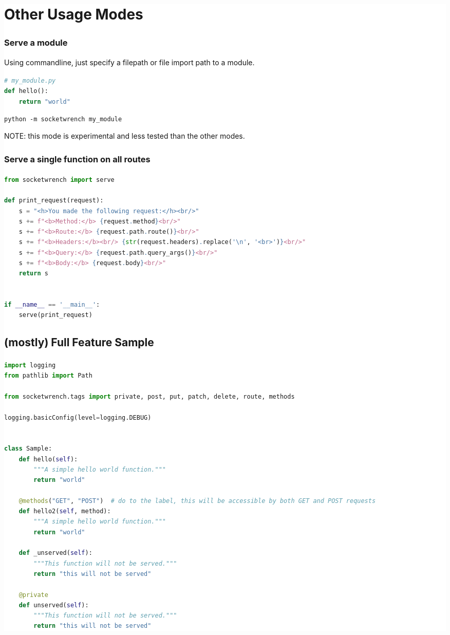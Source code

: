 # Other Usage Modes
### Serve a module
Using commandline, just specify a filepath or file import path to a module.
```python
# my_module.py
def hello():
    return "world"
```
```commandline
python -m socketwrench my_module
```
NOTE: this mode is experimental and less tested than the other modes.

### Serve a single function on all routes
```python
from socketwrench import serve

def print_request(request):
    s = "<h>You made the following request:</h><br/>"
    s += f"<b>Method:</b> {request.method}<br/>"
    s += f"<b>Route:</b> {request.path.route()}<br/>"
    s += f"<b>Headers:</b><br/> {str(request.headers).replace('\n', '<br>')}<br/>"
    s += f"<b>Query:</b> {request.path.query_args()}<br/>"
    s += f"<b>Body:</b> {request.body}<br/>"
    return s


if __name__ == '__main__':
    serve(print_request)
```



## (mostly) Full Feature Sample
```python
import logging
from pathlib import Path

from socketwrench.tags import private, post, put, patch, delete, route, methods

logging.basicConfig(level=logging.DEBUG)


class Sample:
    def hello(self):
        """A simple hello world function."""
        return "world"

    @methods("GET", "POST")  # do to the label, this will be accessible by both GET and POST requests
    def hello2(self, method):
        """A simple hello world function."""
        return "world"

    def _unserved(self):
        """This function will not be served."""
        return "this will not be served"

    @private
    def unserved(self):
        """This function will not be served."""
        return "this will not be served"

```